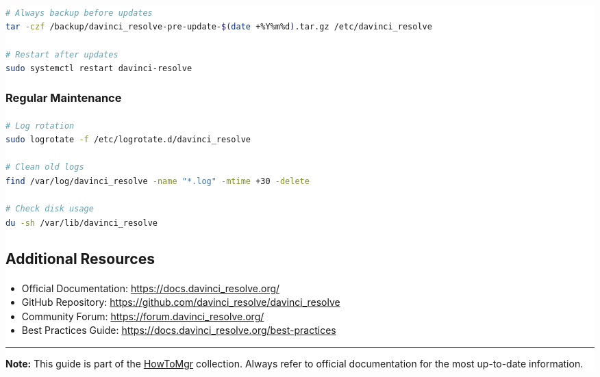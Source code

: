 ```bash
# Always backup before updates
tar -czf /backup/davinci_resolve-pre-update-$(date +%Y%m%d).tar.gz /etc/davinci_resolve

# Restart after updates
sudo systemctl restart davinci-resolve
```

### Regular Maintenance

```bash
# Log rotation
sudo logrotate -f /etc/logrotate.d/davinci_resolve

# Clean old logs
find /var/log/davinci_resolve -name "*.log" -mtime +30 -delete

# Check disk usage
du -sh /var/lib/davinci_resolve
```

## Additional Resources

- Official Documentation: https://docs.davinci_resolve.org/
- GitHub Repository: https://github.com/davinci_resolve/davinci_resolve
- Community Forum: https://forum.davinci_resolve.org/
- Best Practices Guide: https://docs.davinci_resolve.org/best-practices

---

**Note:** This guide is part of the [HowToMgr](https://howtomgr.github.io) collection. Always refer to official documentation for the most up-to-date information.
